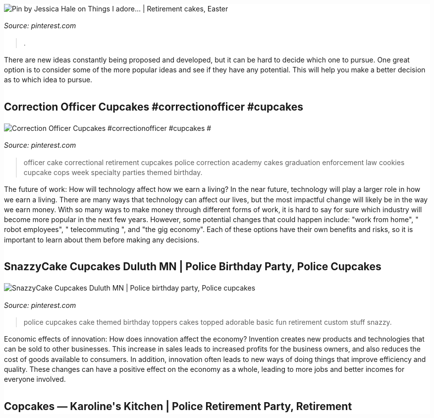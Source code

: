 <img loading=lazy src="https://i.pinimg.com/originals/a1/b9/b1/a1b9b1b655a9081162aa3c98915d678d.jpg" onerror="this.onerror=null;this.src='https://tse2.mm.bing.net/th?id=OIP.pFgWfWBwSfjhFD1-DGztXQHaJ6&amp;pid=15.1';" alt="Pin by Jessica Hale on Things I adore... | Retirement cakes, Easter">

_Source: pinterest.com_

>. 

	

There are new ideas constantly being proposed and developed, but it can be hard to decide which one to pursue. One great option is to consider some of the more popular ideas and see if they have any potential. This will help you make a better decision as to which idea to pursue.

    
## Correction Officer Cupcakes #correctionofficer #cupcakes #

<img loading=lazy src="https://i.pinimg.com/originals/fb/d9/6c/fbd96c6b021123893a75e8e58e3fdb4e.jpg" onerror="this.onerror=null;this.src='https://tse4.mm.bing.net/th?id=OIP.tjJVad_dc3ubqZo7BEtHCQHaHa&amp;pid=15.1';" alt="Correction Officer Cupcakes #correctionofficer #cupcakes #">

_Source: pinterest.com_

>officer cake correctional retirement cupcakes police correction academy cakes graduation enforcement law cookies cupcake cops week specialty parties themed birthday. 

	

The future of work: How will technology affect how we earn a living?
In the near future, technology will play a larger role in how we earn a living. There are many ways that technology can affect our lives, but the most impactful change will likely be in the way we earn money. With so many ways to make money through different forms of work, it is hard to say for sure which industry will become more popular in the next few years. However, some potential changes that could happen include: 
"work from home", " robot employees", " telecommuting ", and "the gig economy". Each of these options have their own benefits and risks, so it is important to learn about them before making any decisions.

    
## SnazzyCake Cupcakes Duluth MN | Police Birthday Party, Police Cupcakes

<img loading=lazy src="https://i.pinimg.com/originals/9e/80/37/9e8037581823d5578a4f749e6edf5f5d.jpg" onerror="this.onerror=null;this.src='https://tse1.mm.bing.net/th?id=OIP.aUspqkGDvHfkiWup3x6dRAHaFZ&amp;pid=15.1';" alt="SnazzyCake Cupcakes Duluth MN | Police birthday party, Police cupcakes">

_Source: pinterest.com_

>police cupcakes cake themed birthday toppers cakes topped adorable basic fun retirement custom stuff snazzy. 

	

Economic effects of innovation: How does innovation affect the economy?
Invention creates new products and technologies that can be sold to other businesses. This increase in sales leads to increased profits for the business owners, and also reduces the cost of goods available to consumers. In addition, innovation often leads to new ways of doing things that improve efficiency and quality. These changes can have a positive effect on the economy as a whole, leading to more jobs and better incomes for everyone involved.

    
## Copcakes — Karoline&#039;s Kitchen | Police Retirement Party, Retirement
